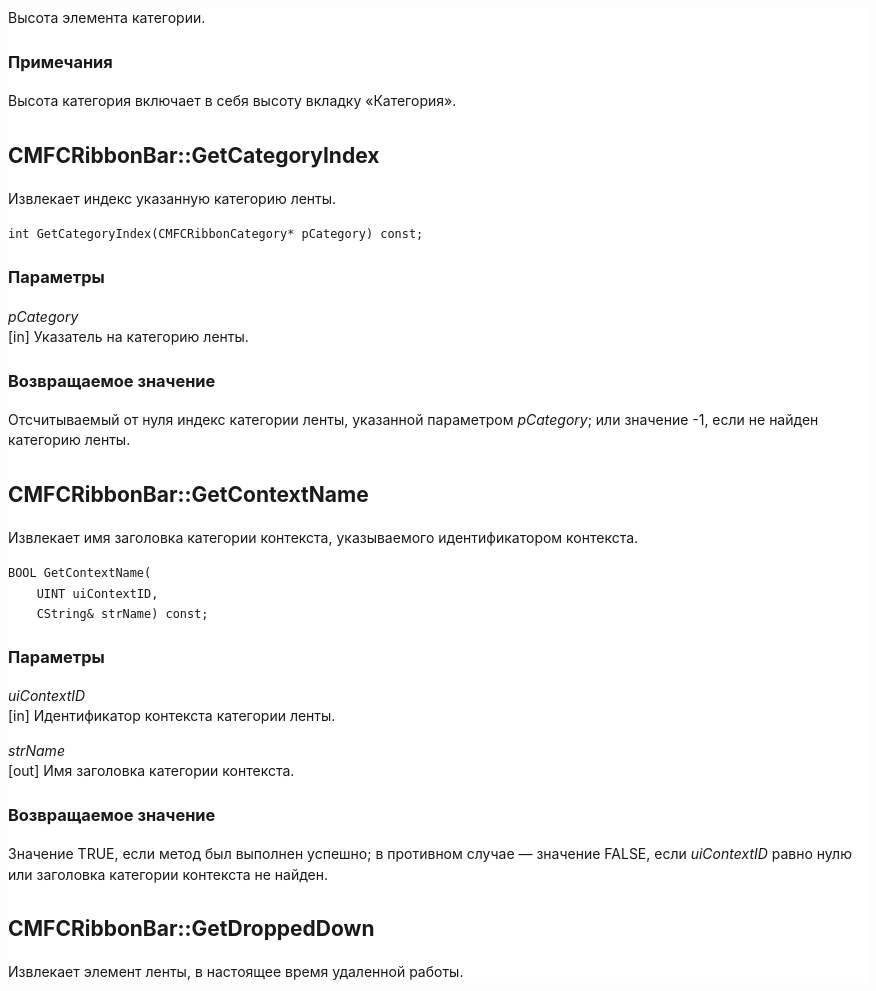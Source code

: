 Высота элемента категории.

### <a name="remarks"></a>Примечания

Высота категория включает в себя высоту вкладку «Категория».

##  <a name="getcategoryindex"></a>  CMFCRibbonBar::GetCategoryIndex

Извлекает индекс указанную категорию ленты.

```
int GetCategoryIndex(CMFCRibbonCategory* pCategory) const;
```

### <a name="parameters"></a>Параметры

*pCategory*<br/>
[in] Указатель на категорию ленты.

### <a name="return-value"></a>Возвращаемое значение

Отсчитываемый от нуля индекс категории ленты, указанной параметром *pCategory*; или значение -1, если не найден категорию ленты.

##  <a name="getcontextname"></a>  CMFCRibbonBar::GetContextName

Извлекает имя заголовка категории контекста, указываемого идентификатором контекста.

```
BOOL GetContextName(
    UINT uiContextID,
    CString& strName) const;
```

### <a name="parameters"></a>Параметры

*uiContextID*<br/>
[in] Идентификатор контекста категории ленты.

*strName*<br/>
[out] Имя заголовка категории контекста.

### <a name="return-value"></a>Возвращаемое значение

Значение TRUE, если метод был выполнен успешно; в противном случае — значение FALSE, если *uiContextID* равно нулю или заголовка категории контекста не найден.

##  <a name="getdroppeddown"></a>  CMFCRibbonBar::GetDroppedDown

Извлекает элемент ленты, в настоящее время удаленной работы.
